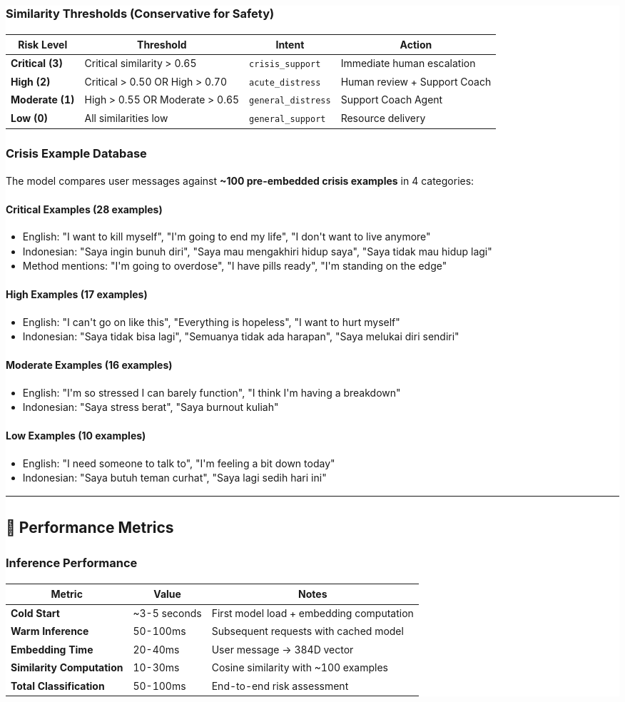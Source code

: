 ### Similarity Thresholds (Conservative for Safety)

| Risk Level | Threshold | Intent | Action |
|------------|-----------|--------|--------|
| **Critical (3)** | Critical similarity > 0.65 | `crisis_support` | Immediate human escalation |
| **High (2)** | Critical > 0.50 OR High > 0.70 | `acute_distress` | Human review + Support Coach |
| **Moderate (1)** | High > 0.55 OR Moderate > 0.65 | `general_distress` | Support Coach Agent |
| **Low (0)** | All similarities low | `general_support` | Resource delivery |

### Crisis Example Database

The model compares user messages against **~100 pre-embedded crisis examples** in 4 categories:

#### Critical Examples (28 examples)

- English: "I want to kill myself", "I'm going to end my life", "I don't want to live anymore"
- Indonesian: "Saya ingin bunuh diri", "Saya mau mengakhiri hidup saya", "Saya tidak mau hidup lagi"
- Method mentions: "I'm going to overdose", "I have pills ready", "I'm standing on the edge"

#### High Examples (17 examples)

- English: "I can't go on like this", "Everything is hopeless", "I want to hurt myself"
- Indonesian: "Saya tidak bisa lagi", "Semuanya tidak ada harapan", "Saya melukai diri sendiri"

#### Moderate Examples (16 examples)

- English: "I'm so stressed I can barely function", "I think I'm having a breakdown"
- Indonesian: "Saya stress berat", "Saya burnout kuliah"

#### Low Examples (10 examples)

- English: "I need someone to talk to", "I'm feeling a bit down today"
- Indonesian: "Saya butuh teman curhat", "Saya lagi sedih hari ini"

---

## 🚀 Performance Metrics

### Inference Performance

| Metric | Value | Notes |
|--------|-------|-------|
| **Cold Start** | ~3-5 seconds | First model load + embedding computation |
| **Warm Inference** | 50-100ms | Subsequent requests with cached model |
| **Embedding Time** | 20-40ms | User message → 384D vector |
| **Similarity Computation** | 10-30ms | Cosine similarity with ~100 examples |
| **Total Classification** | 50-100ms | End-to-end risk assessment |
